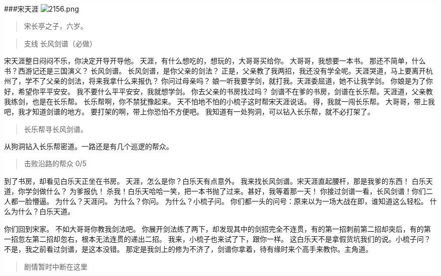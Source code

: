 ###宋天涯
![2156.png](https://upload-images.jianshu.io/upload_images/21338502-68e363965316cf28.png?imageMogr2/auto-orient/strip%7CimageView2/2/w/1240)

>宋长亭之子，六岁。

>支线 长风剑谱（必做）

宋天涯整日闷闷不乐，你决定开导开导他。
天涯，有什么想吃的，想玩的，大哥哥买给你。
大哥哥，我想要一本书。
那还不简单，什么书？西游记还是三国演义？
长风剑谱。
长风剑谱，是你父亲的剑法？
正是，父亲教了我两招，我还没有学全呢。天涯哭道，马上要离开杭州了，学不了父亲的剑法，将来我拿什么来报仇？
你问过母亲吗？
娘一听我要学剑，就打我。天涯委屈道，她不让我学剑。
你娘是为了你好，希望你平平安安。
我不要什么平平安安，我就想学剑。
你去父亲的书房找过吗？
剑谱不在爹的书房，剑谱在长乐帮。天涯道，父亲教我练剑，也是在长乐帮。
长乐帮啊，你不禁犹豫起来。
天不怕地不怕的小梳子这时帮宋天涯说话。
得，我就一闯长乐帮。
大哥哥，带上我吧，我才知道剑谱的地方。
要打架的啊，带上你恐怕不方便吧。
我知道有一处狗洞，可以钻入长乐帮，就不必打架了。

>长乐帮寻长风剑谱。

从狗洞钻入长乐帮密道。一路还是有几个巡逻的帮众。
>击败沿路的帮众 0/5

到了书房，却看见白乐天正坐在书房。
天涯，怎么是你？白乐天有点意外。
我来找长风剑谱。宋天涯直起腰杆，那是我爹的东西！
白乐天道，你学剑做什么？
为爹报仇！
杀我！白乐天哈哈一笑，把一本书抛了过来。甚好，我等着那一天！
你接过剑谱一看，长风剑谱！你们二人都一脸懵逼。
为什么？天涯问。
为什么？你问。
为什么？小梳子问。
你们都一头的问号：原来以为一场大战在即，谁知道这么轻松。
什么为什么？白乐天道。

你们回到宋家。
不如大哥哥你教我剑法吧。
你展开剑法练了两下，却发现其中的剑招完全不连贯，有的第一招刺前第二招却突后，有的第一招忽左第二招却忽右，根本无法连贯的递出二招。
我来，小梳子也来试了下，跟你一样。
这白乐天不是拿假货坑我们的说。小梳子问？
不是，我之前看过剑谱，是这本没错。
那定是我剑上的修为不济了，剑谱你拿着，待有缘时来个高手来教你。主角道。

>剧情暂时中断在这里
